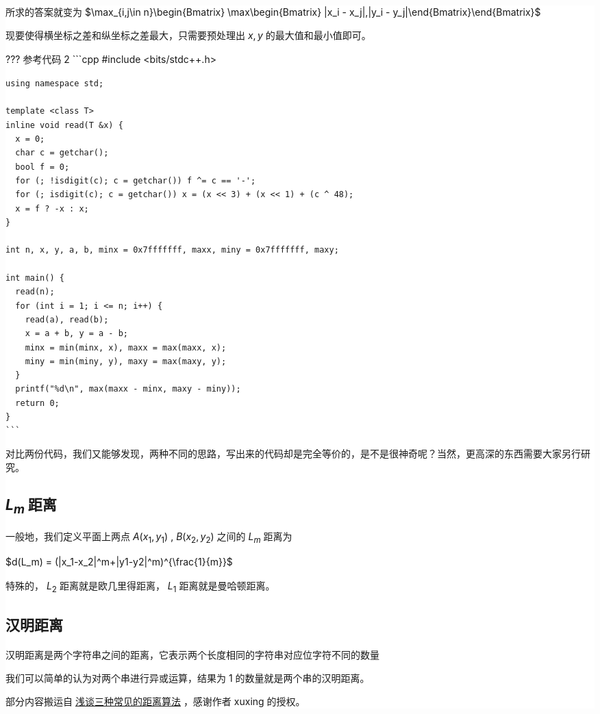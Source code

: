 所求的答案就变为 $\max_{i,j\in n}\begin{Bmatrix} \max\begin{Bmatrix} |x_i - x_j|,|y_i - y_j|\end{Bmatrix}\end{Bmatrix}$ 

现要使得横坐标之差和纵坐标之差最大，只需要预处理出 $x,y$ 的最大值和最小值即可。

??? 参考代码 2
    ```cpp
    #include <bits/stdc++.h>
    
    using namespace std;
    
    template <class T>
    inline void read(T &x) {
      x = 0;
      char c = getchar();
      bool f = 0;
      for (; !isdigit(c); c = getchar()) f ^= c == '-';
      for (; isdigit(c); c = getchar()) x = (x << 3) + (x << 1) + (c ^ 48);
      x = f ? -x : x;
    }
    
    int n, x, y, a, b, minx = 0x7fffffff, maxx, miny = 0x7fffffff, maxy;
    
    int main() {
      read(n);
      for (int i = 1; i <= n; i++) {
        read(a), read(b);
        x = a + b, y = a - b;
        minx = min(minx, x), maxx = max(maxx, x);
        miny = min(miny, y), maxy = max(maxy, y);
      }
      printf("%d\n", max(maxx - minx, maxy - miny));
      return 0;
    }
    ```

对比两份代码，我们又能够发现，两种不同的思路，写出来的代码却是完全等价的，是不是很神奇呢？当然，更高深的东西需要大家另行研究。

##  $L_m$ 距离

一般地，我们定义平面上两点 $A(x_1, y_1)$ , $B(x_2, y_2)$ 之间的 $L_m$ 距离为

 $d(L_m) = (|x_1-x_2|^m+|y1-y2|^m)^{\frac{1}{m}}$ 

特殊的， $L_2$ 距离就是欧几里得距离， $L_1$ 距离就是曼哈顿距离。

## 汉明距离

汉明距离是两个字符串之间的距离，它表示两个长度相同的字符串对应位字符不同的数量

我们可以简单的认为对两个串进行异或运算，结果为 1 的数量就是两个串的汉明距离。

部分内容搬运自 [浅谈三种常见的距离算法](https://www.luogu.com.cn/blog/xuxing/Distance-Algorithm) ，感谢作者 xuxing 的授权。
